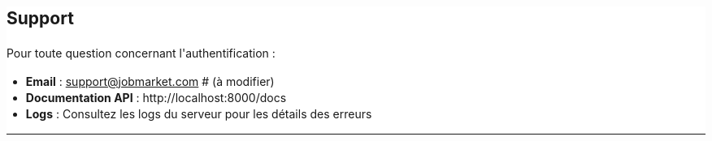 ## Support

Pour toute question concernant l'authentification :
- **Email** : support@jobmarket.com # (à modifier)
- **Documentation API** : http://localhost:8000/docs
- **Logs** : Consultez les logs du serveur pour les détails des erreurs

---